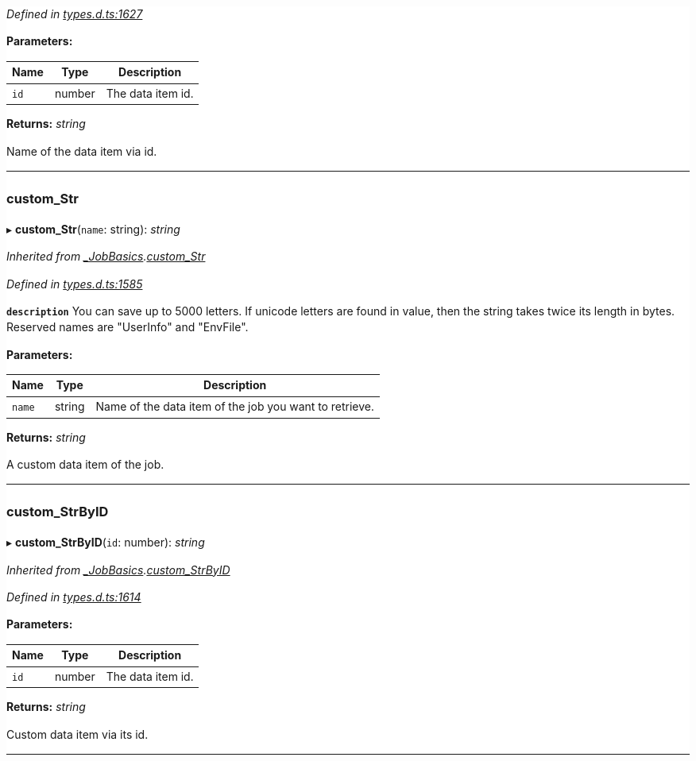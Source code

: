 *Defined in [types.d.ts:1627](https://github.com/Novalis15/RoyalRender-OpenExtensions/blob/f77b7d8/rrNodeJS_rrBindings/nodeJS/win64/v6/types.d.ts#L1627)*

**Parameters:**

Name | Type | Description |
------ | ------ | ------ |
`id` | number | The data item id. |

**Returns:** *string*

Name of the data item via id.

___

###  custom_Str

▸ **custom_Str**(`name`: string): *string*

*Inherited from [_JobBasics](job._jobbasics.md).[custom_Str](job._jobbasics.md#custom_str)*

*Defined in [types.d.ts:1585](https://github.com/Novalis15/RoyalRender-OpenExtensions/blob/f77b7d8/rrNodeJS_rrBindings/nodeJS/win64/v6/types.d.ts#L1585)*

**`description`** You can save up to 5000 letters. If unicode letters are found in value, then the string takes twice its length in bytes. Reserved names are "UserInfo" and "EnvFile".

**Parameters:**

Name | Type | Description |
------ | ------ | ------ |
`name` | string | Name of the data item of the job you want to retrieve. |

**Returns:** *string*

A custom data item of the job.

___

###  custom_StrByID

▸ **custom_StrByID**(`id`: number): *string*

*Inherited from [_JobBasics](job._jobbasics.md).[custom_StrByID](job._jobbasics.md#custom_strbyid)*

*Defined in [types.d.ts:1614](https://github.com/Novalis15/RoyalRender-OpenExtensions/blob/f77b7d8/rrNodeJS_rrBindings/nodeJS/win64/v6/types.d.ts#L1614)*

**Parameters:**

Name | Type | Description |
------ | ------ | ------ |
`id` | number | The data item id. |

**Returns:** *string*

Custom data item via its id.

___

